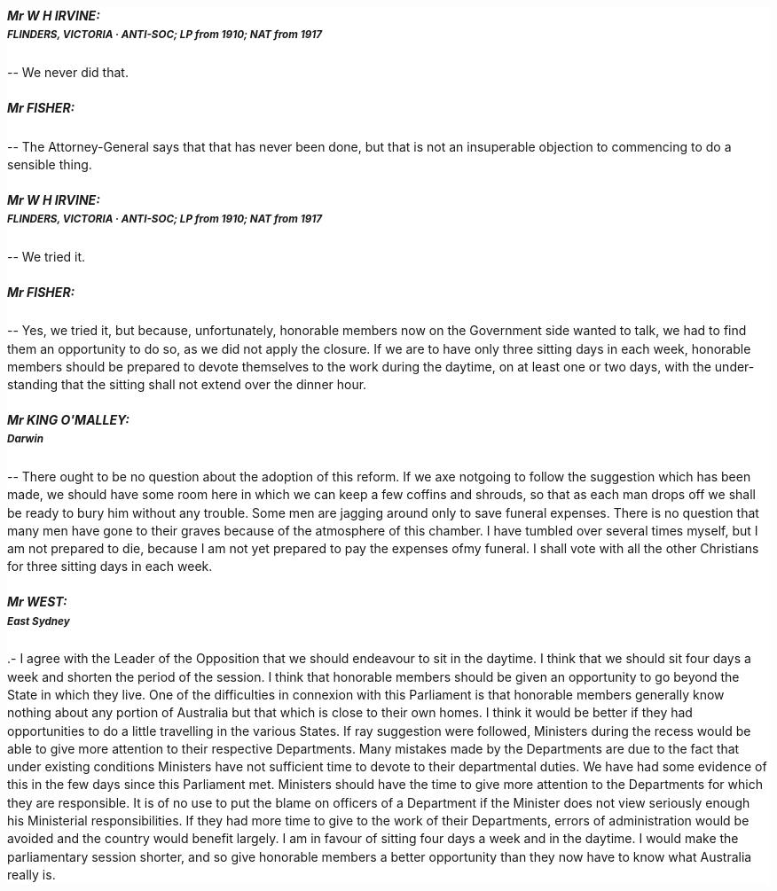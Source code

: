 ##### Mr W H IRVINE:<br><small class="text-muted">FLINDERS, VICTORIA &middot; ANTI-SOC; LP from 1910; NAT from 1917</small>

-- We never did that. 

##### Mr FISHER:

-- The Attorney-General says that that has never been done, but that is not an insuperable objection to commencing to do a sensible thing. 

##### Mr W H IRVINE:<br><small class="text-muted">FLINDERS, VICTORIA &middot; ANTI-SOC; LP from 1910; NAT from 1917</small>

-- We tried it. 

##### Mr FISHER:

-- Yes, we tried it, but because, unfortunately, honorable members now on the Government side wanted to talk, we had to find them an opportunity to do so, as we did not apply the closure. If we are to have only three sitting days in each week, honorable members should be prepared to devote themselves to the work during the daytime, on at least one or two days, with the under- standing that the sitting shall not extend over the dinner hour. 

##### Mr KING O'MALLEY:<br><small class="text-muted">Darwin</small>

-- There ought to be no question about the adoption of this reform. If we axe notgoing to follow the suggestion which has been made, we should have some room here in which we can keep a few coffins and shrouds, so that as each man drops off we shall be ready to bury him without any trouble. Some men are jagging around only to save funeral expenses. There is no question that many men have gone to their graves because of the atmosphere of this chamber. I have tumbled over several times myself, but I am not prepared to die, because I am not yet prepared to pay the expenses ofmy funeral. I shall vote with all the other Christians for three sitting days in each week. 

##### Mr WEST:<br><small class="text-muted">East Sydney</small>

.- I agree with the Leader of the Opposition that we should endeavour to sit in the daytime. I think that we should sit four days a week and shorten the period of the session. I think that honorable members should be given an opportunity to go beyond the State in which they live. One of the difficulties in connexion with this Parliament is that honorable members generally know nothing about any portion of Australia but that which is close to their own homes. I think it would be better if they had opportunities to do a little travelling in the various States. If ray suggestion were followed, Ministers during the recess would be able to give more attention to their respective Departments. Many mistakes made by the Departments are due to the fact that under existing conditions Ministers have not sufficient time to devote to their departmental duties. We have had some evidence of this in the few days since this Parliament met. Ministers should have the time to give more attention to the Departments for which they are responsible. It is of no use to put the blame on officers of a Department if the Minister does not view seriously enough his Ministerial responsibilities. If they had more time to give to the work of their Departments, errors of administration would be avoided and the country would benefit largely. I am in favour of sitting four days a week and in the daytime. I would make the parliamentary session shorter, and so give honorable members a better opportunity than they now have to know what Australia really is. 
